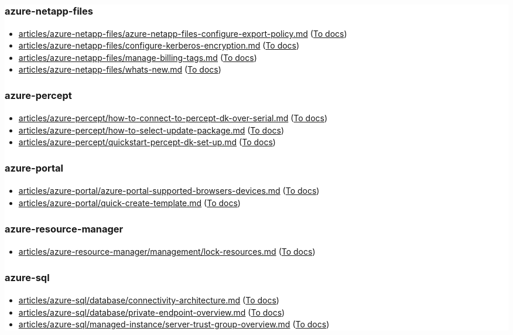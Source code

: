 ### azure-netapp-files
- [articles/azure-netapp-files/azure-netapp-files-configure-export-policy.md](https://github.com/MicrosoftDocs/azure-docs/compare/89f6ac2..9903c97#diff-d8d9efc186fe16543d339f304da835c7af6a1f1ff4862dec84ad3e9ff05e35c4) ([To docs](https://docs.microsoft.com/en-us/azure/azure-netapp-files/azure-netapp-files-configure-export-policy?WT.mc_id=AZ-MVP-5003408))
- [articles/azure-netapp-files/configure-kerberos-encryption.md](https://github.com/MicrosoftDocs/azure-docs/compare/89f6ac2..9903c97#diff-81d9fb552a7fb35d7ba7755995c29fc97cbe61d2d57d2d69813c7bab8cacb580) ([To docs](https://docs.microsoft.com/en-us/azure/azure-netapp-files/configure-kerberos-encryption?WT.mc_id=AZ-MVP-5003408))
- [articles/azure-netapp-files/manage-billing-tags.md](https://github.com/MicrosoftDocs/azure-docs/compare/89f6ac2..9903c97#diff-5c0607d926516bf6b18d653211c0c59dd4234c735445049932bdd9cf23408bcf) ([To docs](https://docs.microsoft.com/en-us/azure/azure-netapp-files/manage-billing-tags?WT.mc_id=AZ-MVP-5003408))
- [articles/azure-netapp-files/whats-new.md](https://github.com/MicrosoftDocs/azure-docs/compare/89f6ac2..9903c97#diff-5eb9e229b63dedf53277ec8715957a588122377d201fe256c7e90252c90d4100) ([To docs](https://docs.microsoft.com/en-us/azure/azure-netapp-files/whats-new?WT.mc_id=AZ-MVP-5003408))
    
### azure-percept
- [articles/azure-percept/how-to-connect-to-percept-dk-over-serial.md](https://github.com/MicrosoftDocs/azure-docs/compare/89f6ac2..9903c97#diff-60387ff91232a924a427d82e4c13c8eba3489bbb8367c2639ac966aff11e8a8f) ([To docs](https://docs.microsoft.com/en-us/azure/azure-percept/how-to-connect-to-percept-dk-over-serial?WT.mc_id=AZ-MVP-5003408))
- [articles/azure-percept/how-to-select-update-package.md](https://github.com/MicrosoftDocs/azure-docs/compare/89f6ac2..9903c97#diff-c188ca83bab49512b14bbf7a8023445ab8ca2014218f100ce440f9131a966c41) ([To docs](https://docs.microsoft.com/en-us/azure/azure-percept/how-to-select-update-package?WT.mc_id=AZ-MVP-5003408))
- [articles/azure-percept/quickstart-percept-dk-set-up.md](https://github.com/MicrosoftDocs/azure-docs/compare/89f6ac2..9903c97#diff-0f9091a956995378679d31353861d17caf1b5c01a98514469988eb5db8371e60) ([To docs](https://docs.microsoft.com/en-us/azure/azure-percept/quickstart-percept-dk-set-up?WT.mc_id=AZ-MVP-5003408))
    
### azure-portal
- [articles/azure-portal/azure-portal-supported-browsers-devices.md](https://github.com/MicrosoftDocs/azure-docs/compare/89f6ac2..9903c97#diff-de3e8a7a93aa7f67873ebb96348ce21d4c91568bb68ca0c10d30ed1c07ed013c) ([To docs](https://docs.microsoft.com/en-us/azure/azure-portal/azure-portal-supported-browsers-devices?WT.mc_id=AZ-MVP-5003408))
- [articles/azure-portal/quick-create-template.md](https://github.com/MicrosoftDocs/azure-docs/compare/89f6ac2..9903c97#diff-69134a4d364260ecf1c94339fba68f58535a6d5bac140fbd70c4de6b442b1eb9) ([To docs](https://docs.microsoft.com/en-us/azure/azure-portal/quick-create-template?WT.mc_id=AZ-MVP-5003408))
    
### azure-resource-manager
- [articles/azure-resource-manager/management/lock-resources.md](https://github.com/MicrosoftDocs/azure-docs/compare/89f6ac2..9903c97#diff-44bb0969f55425ebc5ecea4fa2f2cb4f9e5ad4bede4cf1e9129cc4b55518dd54) ([To docs](https://docs.microsoft.com/en-us/azure/azure-resource-manager/management/lock-resources?WT.mc_id=AZ-MVP-5003408))
    
### azure-sql
- [articles/azure-sql/database/connectivity-architecture.md](https://github.com/MicrosoftDocs/azure-docs/compare/89f6ac2..9903c97#diff-37922bfb15937b8cc5350223ca0db3775456522d654c5f8fbe511fd5c545ee68) ([To docs](https://docs.microsoft.com/en-us/azure/azure-sql/database/connectivity-architecture?WT.mc_id=AZ-MVP-5003408))
- [articles/azure-sql/database/private-endpoint-overview.md](https://github.com/MicrosoftDocs/azure-docs/compare/89f6ac2..9903c97#diff-43e5a6e883e6e7a3637b696cd4f3afdf68ece5384a954ba25b98ac93e7488d97) ([To docs](https://docs.microsoft.com/en-us/azure/azure-sql/database/private-endpoint-overview?WT.mc_id=AZ-MVP-5003408))
- [articles/azure-sql/managed-instance/server-trust-group-overview.md](https://github.com/MicrosoftDocs/azure-docs/compare/89f6ac2..9903c97#diff-50769e31771be59b3bf4b7b0de194bb325c3b2081ea02d43f54b288df088e708) ([To docs](https://docs.microsoft.com/en-us/azure/azure-sql/managed-instance/server-trust-group-overview?WT.mc_id=AZ-MVP-5003408))
    